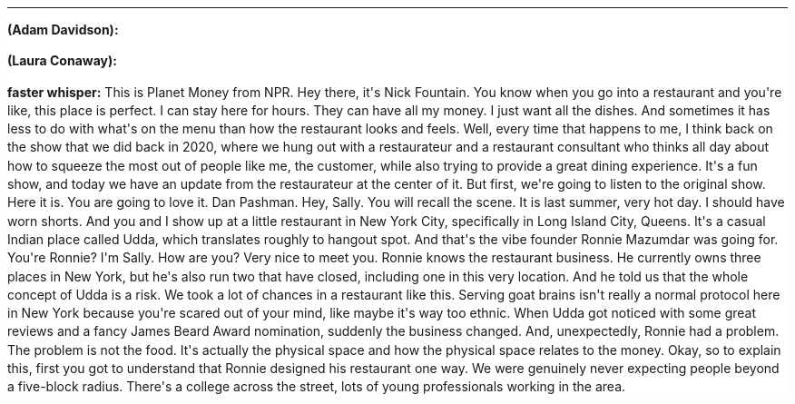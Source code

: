 
----

**(Adam Davidson):**

**(Laura Conaway):**


**faster whisper:**
This is Planet Money from NPR.
Hey there, it's Nick Fountain.
You know when you go into a restaurant and you're like,
this place is perfect.
I can stay here for hours.
They can have all my money.
I just want all the dishes.
And sometimes it has less to do with what's on the menu
than how the restaurant looks and feels.
Well, every time that happens to me,
I think back on the show that we did back in 2020,
where we hung out with a restaurateur
and a restaurant consultant
who thinks all day about how to squeeze the most out of people
like me, the customer,
while also trying to provide a great dining experience.
It's a fun show,
and today we have an update from the restaurateur
at the center of it.
But first, we're going to listen to the original show.
Here it is.
You are going to love it.
Dan Pashman.
Hey, Sally.
You will recall the scene.
It is last summer, very hot day.
I should have worn shorts.
And you and I show up at a little restaurant in New York City,
specifically in Long Island City, Queens.
It's a casual Indian place called Udda,
which translates roughly to hangout spot.
And that's the vibe founder Ronnie Mazumdar was going for.
You're Ronnie?
I'm Sally.
How are you?
Very nice to meet you.
Ronnie knows the restaurant business.
He currently owns three places in New York,
but he's also run two that have closed,
including one in this very location.
And he told us that the whole concept of Udda is a risk.
We took a lot of chances in a restaurant like this.
Serving goat brains isn't really a normal protocol here in New York
because you're scared out of your mind,
like maybe it's way too ethnic.
When Udda got noticed with some great reviews
and a fancy James Beard Award nomination,
suddenly the business changed.
And, unexpectedly, Ronnie had a problem.
The problem is not the food.
It's actually the physical space
and how the physical space relates to the money.
Okay, so to explain this,
first you got to understand that Ronnie designed his restaurant one way.
We were genuinely never expecting people beyond a five-block radius.
There's a college across the street,
lots of young professionals working in the area.